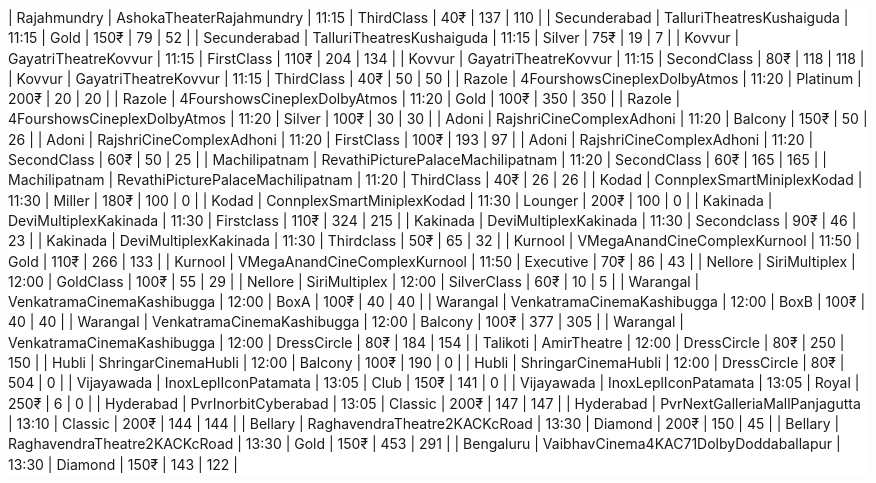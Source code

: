| Rajahmundry   | AshokaTheaterRajahmundry                  | 11:15 | ThirdClass       |   40₹ |      137 |    110 |
| Secunderabad  | TalluriTheatresKushaiguda                 | 11:15 | Gold             |  150₹ |       79 |     52 |
| Secunderabad  | TalluriTheatresKushaiguda                 | 11:15 | Silver           |   75₹ |       19 |      7 |
| Kovvur        | GayatriTheatreKovvur                      | 11:15 | FirstClass       |  110₹ |      204 |    134 |
| Kovvur        | GayatriTheatreKovvur                      | 11:15 | SecondClass      |   80₹ |      118 |    118 |
| Kovvur        | GayatriTheatreKovvur                      | 11:15 | ThirdClass       |   40₹ |       50 |     50 |
| Razole        | 4FourshowsCineplexDolbyAtmos              | 11:20 | Platinum         |  200₹ |       20 |     20 |
| Razole        | 4FourshowsCineplexDolbyAtmos              | 11:20 | Gold             |  100₹ |      350 |    350 |
| Razole        | 4FourshowsCineplexDolbyAtmos              | 11:20 | Silver           |  100₹ |       30 |     30 |
| Adoni         | RajshriCineComplexAdhoni                  | 11:20 | Balcony          |  150₹ |       50 |     26 |
| Adoni         | RajshriCineComplexAdhoni                  | 11:20 | FirstClass       |  100₹ |      193 |     97 |
| Adoni         | RajshriCineComplexAdhoni                  | 11:20 | SecondClass      |   60₹ |       50 |     25 |
| Machilipatnam | RevathiPicturePalaceMachilipatnam         | 11:20 | SecondClass      |   60₹ |      165 |    165 |
| Machilipatnam | RevathiPicturePalaceMachilipatnam         | 11:20 | ThirdClass       |   40₹ |       26 |     26 |
| Kodad         | ConnplexSmartMiniplexKodad                | 11:30 | Miller           |  180₹ |      100 |      0 |
| Kodad         | ConnplexSmartMiniplexKodad                | 11:30 | Lounger          |  200₹ |      100 |      0 |
| Kakinada      | DeviMultiplexKakinada                     | 11:30 | Firstclass       |  110₹ |      324 |    215 |
| Kakinada      | DeviMultiplexKakinada                     | 11:30 | Secondclass      |   90₹ |       46 |     23 |
| Kakinada      | DeviMultiplexKakinada                     | 11:30 | Thirdclass       |   50₹ |       65 |     32 |
| Kurnool       | VMegaAnandCineComplexKurnool              | 11:50 | Gold             |  110₹ |      266 |    133 |
| Kurnool       | VMegaAnandCineComplexKurnool              | 11:50 | Executive        |   70₹ |       86 |     43 |
| Nellore       | SiriMultiplex                             | 12:00 | GoldClass        |  100₹ |       55 |     29 |
| Nellore       | SiriMultiplex                             | 12:00 | SilverClass      |   60₹ |       10 |      5 |
| Warangal      | VenkatramaCinemaKashibugga                | 12:00 | BoxA             |  100₹ |       40 |     40 |
| Warangal      | VenkatramaCinemaKashibugga                | 12:00 | BoxB             |  100₹ |       40 |     40 |
| Warangal      | VenkatramaCinemaKashibugga                | 12:00 | Balcony          |  100₹ |      377 |    305 |
| Warangal      | VenkatramaCinemaKashibugga                | 12:00 | DressCircle      |   80₹ |      184 |    154 |
| Talikoti      | AmirTheatre                               | 12:00 | DressCircle      |   80₹ |      250 |    150 |
| Hubli         | ShringarCinemaHubli                       | 12:00 | Balcony          |  100₹ |      190 |      0 |
| Hubli         | ShringarCinemaHubli                       | 12:00 | DressCircle      |   80₹ |      504 |      0 |
| Vijayawada    | InoxLeplIconPatamata                      | 13:05 | Club             |  150₹ |      141 |      0 |
| Vijayawada    | InoxLeplIconPatamata                      | 13:05 | Royal            |  250₹ |        6 |      0 |
| Hyderabad     | PvrInorbitCyberabad                       | 13:05 | Classic          |  200₹ |      147 |    147 |
| Hyderabad     | PvrNextGalleriaMallPanjagutta             | 13:10 | Classic          |  200₹ |      144 |    144 |
| Bellary       | RaghavendraTheatre2KACKcRoad              | 13:30 | Diamond          |  200₹ |      150 |     45 |
| Bellary       | RaghavendraTheatre2KACKcRoad              | 13:30 | Gold             |  150₹ |      453 |    291 |
| Bengaluru     | VaibhavCinema4KAC71DolbyDoddaballapur     | 13:30 | Diamond          |  150₹ |      143 |    122 |